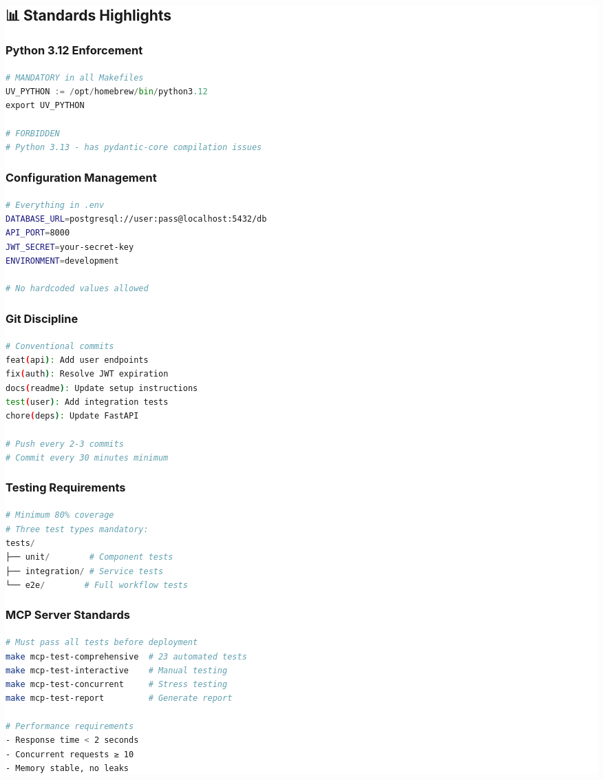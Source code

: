 ## 📊 Standards Highlights

### Python 3.12 Enforcement
```python
# MANDATORY in all Makefiles
UV_PYTHON := /opt/homebrew/bin/python3.12
export UV_PYTHON

# FORBIDDEN
# Python 3.13 - has pydantic-core compilation issues
```

### Configuration Management
```bash
# Everything in .env
DATABASE_URL=postgresql://user:pass@localhost:5432/db
API_PORT=8000
JWT_SECRET=your-secret-key
ENVIRONMENT=development

# No hardcoded values allowed
```

### Git Discipline
```bash
# Conventional commits
feat(api): Add user endpoints
fix(auth): Resolve JWT expiration
docs(readme): Update setup instructions
test(user): Add integration tests
chore(deps): Update FastAPI

# Push every 2-3 commits
# Commit every 30 minutes minimum
```

### Testing Requirements
```python
# Minimum 80% coverage
# Three test types mandatory:
tests/
├── unit/        # Component tests
├── integration/ # Service tests
└── e2e/        # Full workflow tests
```

### MCP Server Standards
```bash
# Must pass all tests before deployment
make mcp-test-comprehensive  # 23 automated tests
make mcp-test-interactive    # Manual testing
make mcp-test-concurrent     # Stress testing
make mcp-test-report         # Generate report

# Performance requirements
- Response time < 2 seconds
- Concurrent requests ≥ 10
- Memory stable, no leaks
```
